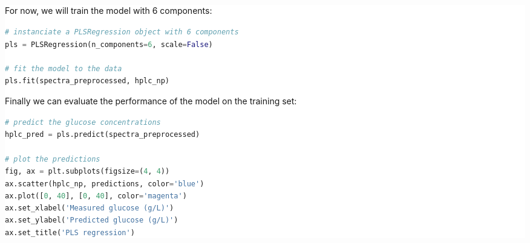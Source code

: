 For now, we will train the model with 6 components:

```python
# instanciate a PLSRegression object with 6 components
pls = PLSRegression(n_components=6, scale=False)

# fit the model to the data
pls.fit(spectra_preprocessed, hplc_np)
```

Finally we can evaluate the performance of the model on the training set:

```python
# predict the glucose concentrations
hplc_pred = pls.predict(spectra_preprocessed)

# plot the predictions
fig, ax = plt.subplots(figsize=(4, 4))
ax.scatter(hplc_np, predictions, color='blue')
ax.plot([0, 40], [0, 40], color='magenta')
ax.set_xlabel('Measured glucose (g/L)')
ax.set_ylabel('Predicted glucose (g/L)')
ax.set_title('PLS regression')
```

<a href="link_to_image">